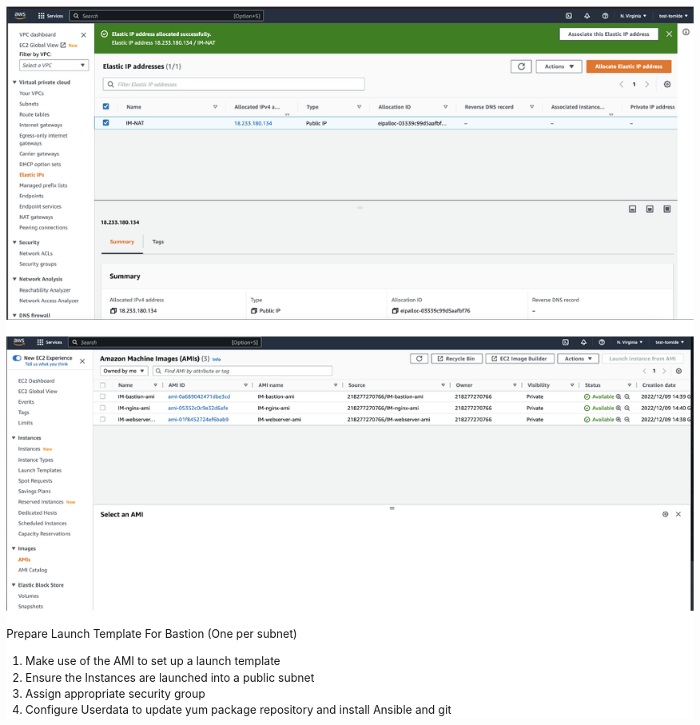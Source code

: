 ![Elastic IP](images/Elastic-IP.png)

![AMI](images/AMIs.png)

Prepare Launch Template For Bastion (One per subnet)
1. Make use of the AMI to set up a launch template
2. Ensure the Instances are launched into a public subnet
3. Assign appropriate security group
4. Configure Userdata to update yum package repository and install Ansible and git
